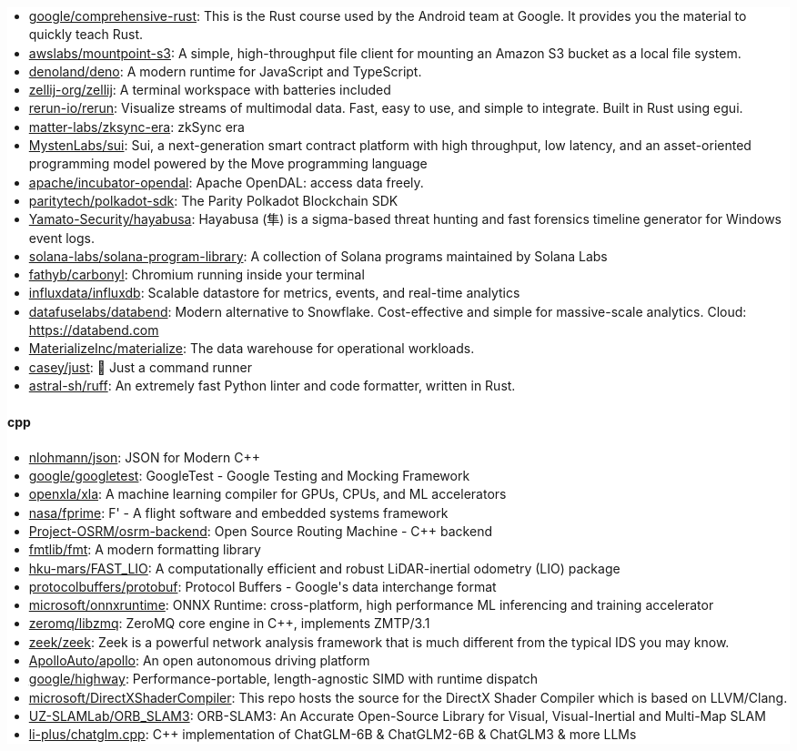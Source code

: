* [google/comprehensive-rust](https://github.com/google/comprehensive-rust): This is the Rust course used by the Android team at Google. It provides you the material to quickly teach Rust.
* [awslabs/mountpoint-s3](https://github.com/awslabs/mountpoint-s3): A simple, high-throughput file client for mounting an Amazon S3 bucket as a local file system.
* [denoland/deno](https://github.com/denoland/deno): A modern runtime for JavaScript and TypeScript.
* [zellij-org/zellij](https://github.com/zellij-org/zellij): A terminal workspace with batteries included
* [rerun-io/rerun](https://github.com/rerun-io/rerun): Visualize streams of multimodal data. Fast, easy to use, and simple to integrate. Built in Rust using egui.
* [matter-labs/zksync-era](https://github.com/matter-labs/zksync-era): zkSync era
* [MystenLabs/sui](https://github.com/MystenLabs/sui): Sui, a next-generation smart contract platform with high throughput, low latency, and an asset-oriented programming model powered by the Move programming language
* [apache/incubator-opendal](https://github.com/apache/incubator-opendal): Apache OpenDAL: access data freely.
* [paritytech/polkadot-sdk](https://github.com/paritytech/polkadot-sdk): The Parity Polkadot Blockchain SDK
* [Yamato-Security/hayabusa](https://github.com/Yamato-Security/hayabusa): Hayabusa (隼) is a sigma-based threat hunting and fast forensics timeline generator for Windows event logs.
* [solana-labs/solana-program-library](https://github.com/solana-labs/solana-program-library): A collection of Solana programs maintained by Solana Labs
* [fathyb/carbonyl](https://github.com/fathyb/carbonyl): Chromium running inside your terminal
* [influxdata/influxdb](https://github.com/influxdata/influxdb): Scalable datastore for metrics, events, and real-time analytics
* [datafuselabs/databend](https://github.com/datafuselabs/databend): Modern alternative to Snowflake. Cost-effective and simple for massive-scale analytics. Cloud: https://databend.com
* [MaterializeInc/materialize](https://github.com/MaterializeInc/materialize): The data warehouse for operational workloads.
* [casey/just](https://github.com/casey/just): 🤖 Just a command runner
* [astral-sh/ruff](https://github.com/astral-sh/ruff): An extremely fast Python linter and code formatter, written in Rust.

#### cpp
* [nlohmann/json](https://github.com/nlohmann/json): JSON for Modern C++
* [google/googletest](https://github.com/google/googletest): GoogleTest - Google Testing and Mocking Framework
* [openxla/xla](https://github.com/openxla/xla): A machine learning compiler for GPUs, CPUs, and ML accelerators
* [nasa/fprime](https://github.com/nasa/fprime): F' - A flight software and embedded systems framework
* [Project-OSRM/osrm-backend](https://github.com/Project-OSRM/osrm-backend): Open Source Routing Machine - C++ backend
* [fmtlib/fmt](https://github.com/fmtlib/fmt): A modern formatting library
* [hku-mars/FAST_LIO](https://github.com/hku-mars/FAST_LIO): A computationally efficient and robust LiDAR-inertial odometry (LIO) package
* [protocolbuffers/protobuf](https://github.com/protocolbuffers/protobuf): Protocol Buffers - Google's data interchange format
* [microsoft/onnxruntime](https://github.com/microsoft/onnxruntime): ONNX Runtime: cross-platform, high performance ML inferencing and training accelerator
* [zeromq/libzmq](https://github.com/zeromq/libzmq): ZeroMQ core engine in C++, implements ZMTP/3.1
* [zeek/zeek](https://github.com/zeek/zeek): Zeek is a powerful network analysis framework that is much different from the typical IDS you may know.
* [ApolloAuto/apollo](https://github.com/ApolloAuto/apollo): An open autonomous driving platform
* [google/highway](https://github.com/google/highway): Performance-portable, length-agnostic SIMD with runtime dispatch
* [microsoft/DirectXShaderCompiler](https://github.com/microsoft/DirectXShaderCompiler): This repo hosts the source for the DirectX Shader Compiler which is based on LLVM/Clang.
* [UZ-SLAMLab/ORB_SLAM3](https://github.com/UZ-SLAMLab/ORB_SLAM3): ORB-SLAM3: An Accurate Open-Source Library for Visual, Visual-Inertial and Multi-Map SLAM
* [li-plus/chatglm.cpp](https://github.com/li-plus/chatglm.cpp): C++ implementation of ChatGLM-6B & ChatGLM2-6B & ChatGLM3 & more LLMs